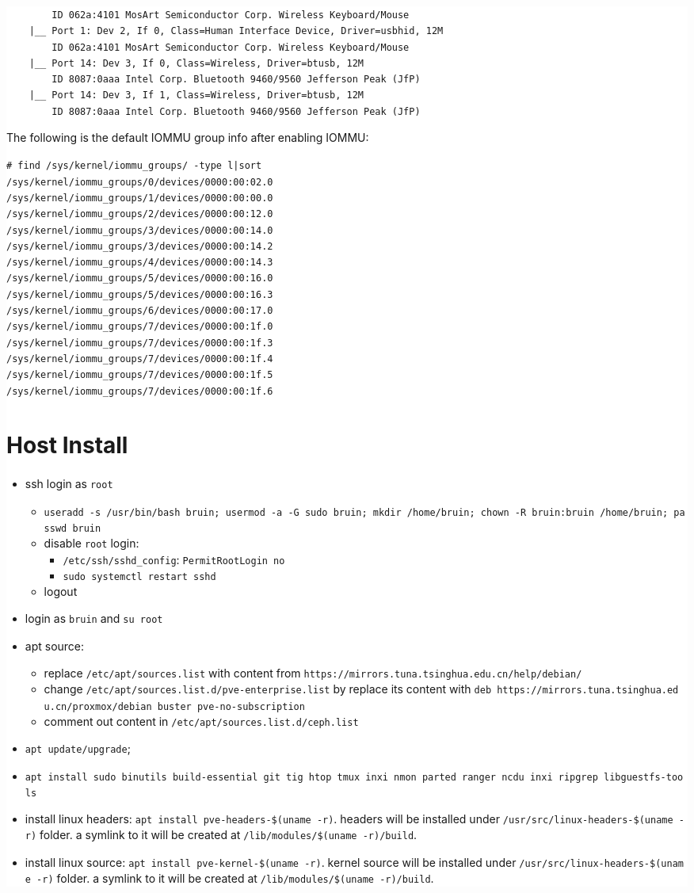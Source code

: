 ```
        ID 062a:4101 MosArt Semiconductor Corp. Wireless Keyboard/Mouse
    |__ Port 1: Dev 2, If 0, Class=Human Interface Device, Driver=usbhid, 12M
        ID 062a:4101 MosArt Semiconductor Corp. Wireless Keyboard/Mouse
    |__ Port 14: Dev 3, If 0, Class=Wireless, Driver=btusb, 12M
        ID 8087:0aaa Intel Corp. Bluetooth 9460/9560 Jefferson Peak (JfP)
    |__ Port 14: Dev 3, If 1, Class=Wireless, Driver=btusb, 12M
        ID 8087:0aaa Intel Corp. Bluetooth 9460/9560 Jefferson Peak (JfP)
```

The following is the default IOMMU group info after enabling IOMMU:

```
# find /sys/kernel/iommu_groups/ -type l|sort
/sys/kernel/iommu_groups/0/devices/0000:00:02.0
/sys/kernel/iommu_groups/1/devices/0000:00:00.0
/sys/kernel/iommu_groups/2/devices/0000:00:12.0
/sys/kernel/iommu_groups/3/devices/0000:00:14.0
/sys/kernel/iommu_groups/3/devices/0000:00:14.2
/sys/kernel/iommu_groups/4/devices/0000:00:14.3
/sys/kernel/iommu_groups/5/devices/0000:00:16.0
/sys/kernel/iommu_groups/5/devices/0000:00:16.3
/sys/kernel/iommu_groups/6/devices/0000:00:17.0
/sys/kernel/iommu_groups/7/devices/0000:00:1f.0
/sys/kernel/iommu_groups/7/devices/0000:00:1f.3
/sys/kernel/iommu_groups/7/devices/0000:00:1f.4
/sys/kernel/iommu_groups/7/devices/0000:00:1f.5
/sys/kernel/iommu_groups/7/devices/0000:00:1f.6
```

# Host Install

- ssh login as `root`
    - `useradd -s /usr/bin/bash bruin; usermod -a -G sudo bruin; mkdir /home/bruin; chown -R bruin:bruin /home/bruin; passwd bruin`
    - disable `root` login:
        - `/etc/ssh/sshd_config`: `PermitRootLogin no`
        - `sudo systemctl restart sshd`
    - logout
- login as `bruin` and `su root`

- apt source:
    - replace `/etc/apt/sources.list` with content from `https://mirrors.tuna.tsinghua.edu.cn/help/debian/`
    - change `/etc/apt/sources.list.d/pve-enterprise.list` by replace its content with `deb https://mirrors.tuna.tsinghua.edu.cn/proxmox/debian buster pve-no-subscription`
    - comment out content in `/etc/apt/sources.list.d/ceph.list`
- `apt update/upgrade`;
- `apt install sudo binutils build-essential git tig htop tmux inxi nmon parted ranger ncdu inxi ripgrep libguestfs-tools`
- install linux headers: `apt install pve-headers-$(uname -r)`. headers will be installed under `/usr/src/linux-headers-$(uname -r)` folder. a symlink to it will be created at `/lib/modules/$(uname -r)/build`.
- install linux source: `apt install pve-kernel-$(uname -r)`. kernel source will be installed under `/usr/src/linux-headers-$(uname -r)` folder. a symlink to it will be created at `/lib/modules/$(uname -r)/build`.
